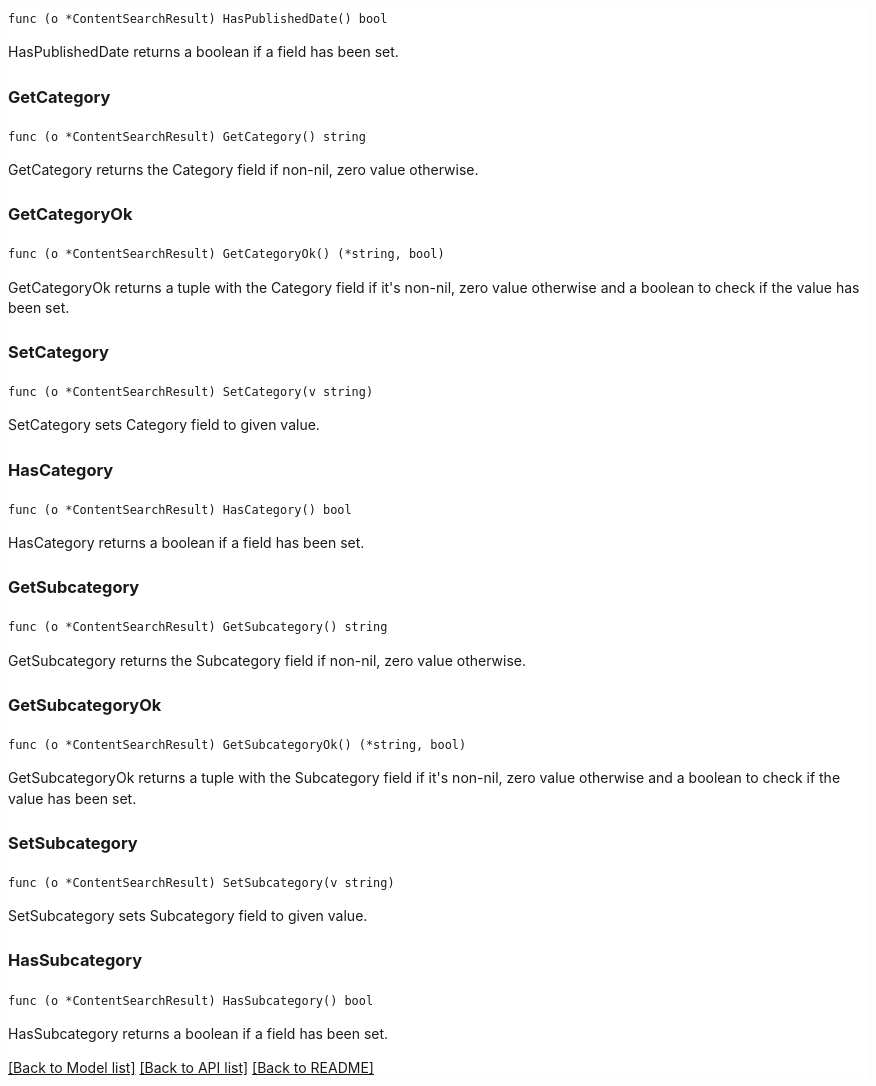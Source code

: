 `func (o *ContentSearchResult) HasPublishedDate() bool`

HasPublishedDate returns a boolean if a field has been set.

### GetCategory

`func (o *ContentSearchResult) GetCategory() string`

GetCategory returns the Category field if non-nil, zero value otherwise.

### GetCategoryOk

`func (o *ContentSearchResult) GetCategoryOk() (*string, bool)`

GetCategoryOk returns a tuple with the Category field if it's non-nil, zero value otherwise
and a boolean to check if the value has been set.

### SetCategory

`func (o *ContentSearchResult) SetCategory(v string)`

SetCategory sets Category field to given value.

### HasCategory

`func (o *ContentSearchResult) HasCategory() bool`

HasCategory returns a boolean if a field has been set.

### GetSubcategory

`func (o *ContentSearchResult) GetSubcategory() string`

GetSubcategory returns the Subcategory field if non-nil, zero value otherwise.

### GetSubcategoryOk

`func (o *ContentSearchResult) GetSubcategoryOk() (*string, bool)`

GetSubcategoryOk returns a tuple with the Subcategory field if it's non-nil, zero value otherwise
and a boolean to check if the value has been set.

### SetSubcategory

`func (o *ContentSearchResult) SetSubcategory(v string)`

SetSubcategory sets Subcategory field to given value.

### HasSubcategory

`func (o *ContentSearchResult) HasSubcategory() bool`

HasSubcategory returns a boolean if a field has been set.


[[Back to Model list]](../README.md#documentation-for-models) [[Back to API list]](../README.md#documentation-for-api-endpoints) [[Back to README]](../README.md)


